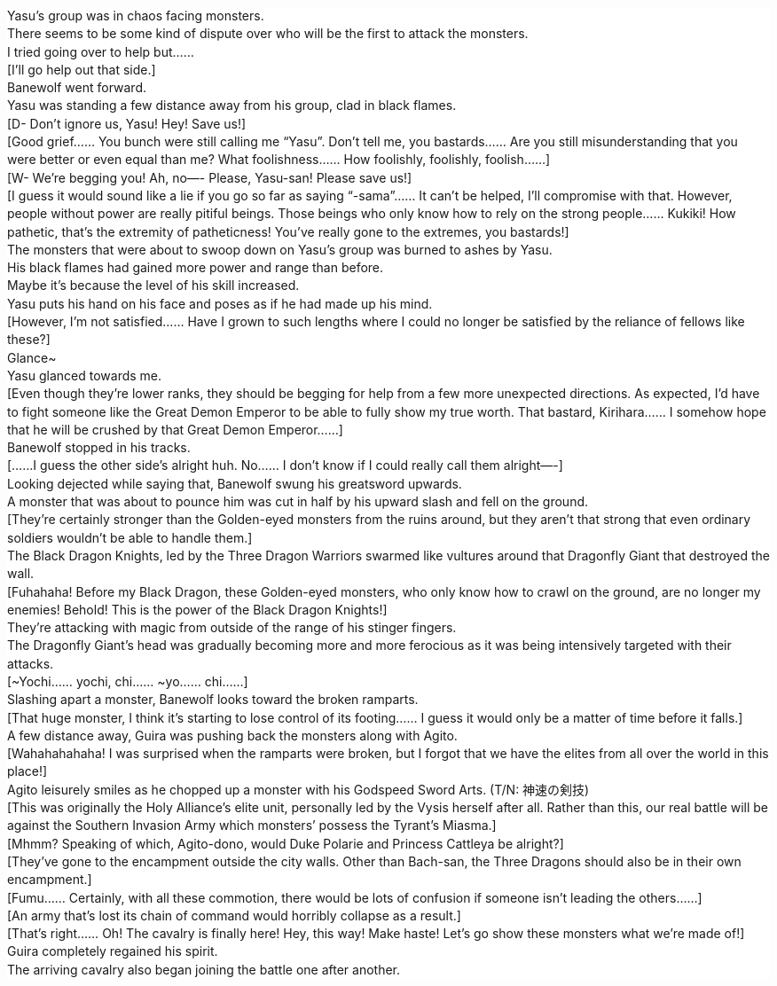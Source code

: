Yasu’s group was in chaos facing monsters.<br/>
There seems to be some kind of dispute over who will be the first to attack the monsters.<br/>
I tried going over to help but……<br/>
[I’ll go help out that side.]<br/>
Banewolf went forward.<br/>
Yasu was standing a few distance away from his group, clad in black flames.<br/>
[D- Don’t ignore us, Yasu! Hey! Save us!]<br/>
[Good grief…… You bunch were still calling me “Yasu”. Don’t tell me, you bastards…… Are you still misunderstanding that you were better or even equal than me? What foolishness…… How foolishly, foolishly, foolish……]<br/>
[W- We’re begging you! Ah, no—- Please, Yasu-san! Please save us!]<br/>
[I guess it would sound like a lie if you go so far as saying “-sama”…… It can’t be helped, I’ll compromise with that. However, people without power are really pitiful beings. Those beings who only know how to rely on the strong people…… Kukiki! How pathetic, that’s the extremity of patheticness! You’ve really gone to the extremes, you bastards!]<br/>
The monsters that were about to swoop down on Yasu’s group was burned to ashes by Yasu.<br/>
His black flames had gained more power and range than before.<br/>
Maybe it’s because the level of his skill increased.<br/>
Yasu puts his hand on his face and poses as if he had made up his mind.<br/>
[However, I’m not satisfied…… Have I grown to such lengths where I could no longer be satisfied by the reliance of fellows like these?]<br/>
Glance~<br/>
Yasu glanced towards me.<br/>
[Even though they’re lower ranks, they should be begging for help from a few more unexpected directions. As expected, I’d have to fight someone like the Great Demon Emperor to be able to fully show my true worth. That bastard, Kirihara…… I somehow hope that he will be crushed by that Great Demon Emperor……]<br/>
Banewolf stopped in his tracks.<br/>
[……I guess the other side’s alright huh. No…… I don’t know if I could really call them alright—-]<br/>
Looking dejected while saying that, Banewolf swung his greatsword upwards.<br/>
A monster that was about to pounce him was cut in half by his upward slash and fell on the ground.<br/>
[They’re certainly stronger than the Golden-eyed monsters from the ruins around, but they aren’t that strong that even ordinary soldiers wouldn’t be able to handle them.]<br/>
The Black Dragon Knights, led by the Three Dragon Warriors swarmed like vultures around that Dragonfly Giant that destroyed the wall.<br/>
[Fuhahaha! Before my Black Dragon, these Golden-eyed monsters, who only know how to crawl on the ground, are no longer my enemies! Behold! This is the power of the Black Dragon Knights!]<br/>
They’re attacking with magic from outside of the range of his stinger fingers.<br/>
The Dragonfly Giant’s head was gradually becoming more and more ferocious as it was being intensively targeted with their attacks.<br/>
[~Yochi…… yochi, chi…… ~yo…… chi……]<br/>
Slashing apart a monster, Banewolf looks toward the broken ramparts.<br/>
[That huge monster, I think it’s starting to lose control of its footing…… I guess it would only be a matter of time before it falls.]<br/>
A few distance away, Guira was pushing back the monsters along with Agito.<br/>
[Wahahahahaha! I was surprised when the ramparts were broken, but I forgot that we have the elites from all over the world in this place!]<br/>
Agito leisurely smiles as he chopped up a monster with his Godspeed Sword Arts. (T/N: 神速の剣技)<br/>
[This was originally the Holy Alliance’s elite unit, personally led by the Vysis herself after all. Rather than this, our real battle will be against the Southern Invasion Army which monsters’ possess the Tyrant’s Miasma.]<br/>
[Mhmm? Speaking of which, Agito-dono, would Duke Polarie and Princess Cattleya be alright?]<br/>
[They’ve gone to the encampment outside the city walls. Other than Bach-san, the Three Dragons should also be in their own encampment.]<br/>
[Fumu…… Certainly, with all these commotion, there would be lots of confusion if someone isn’t leading the others……]<br/>
[An army that’s lost its chain of command would horribly collapse as a result.]<br/>
[That’s right…… Oh! The cavalry is finally here! Hey, this way! Make haste! Let’s go show these monsters what we’re made of!]<br/>
Guira completely regained his spirit.<br/>
The arriving cavalry also began joining the battle one after another.<br/>
